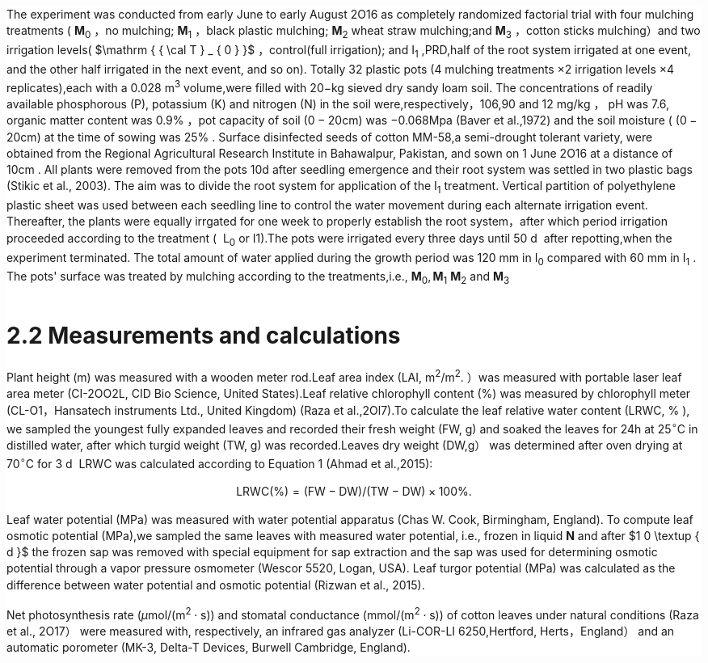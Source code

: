 The experiment was conducted from early June to early August 2O16 as completely randomized factorial trial with four mulching treatments ( $\mathbf { M } _ { 0 }$ ，no mulching; $\mathbf { M } _ { 1 }$ ，black plastic mulching; $\mathbf { M } _ { 2 }$ wheat straw mulching;and $\mathbf { M } _ { 3 }$ ，cotton sticks mulching）and two irrigation levels( $\mathrm { { \cal T } _ { 0 } }$ ，control(full irrigation); and $\mathrm { I } _ { 1 }$ ,PRD,half of the root system irrigated at one event, and the other half irrigated in the next event, and so on). Totally 32 plastic pots (4 mulching treatments $\times 2$ irrigation levels $\times 4$ replicates),each with a $0 . 0 2 8 ~ \mathrm { m } ^ { 3 }$ volume,were filled with $2 0 \mathrm { - k g }$ sieved dry sandy loam soil. The concentrations of readily available phosphorous (P), potassium (K) and nitrogen (N) in the soil were,respectively，106,90 and $1 2 ~ \mathrm { m g / k g }$ ， $\mathsf { p H }$ was 7.6, organic matter content was $0 . 9 \%$ ，pot capacity of soil $( 0 { - } 2 0 \mathrm { c m } )$ was $- 0 . 0 6 8 \mathrm { M p a }$ (Baver et al.,1972) and the soil moisture ( $( 0 { - } 2 0 \mathrm { c m } )$ at the time of sowing was $2 5 \%$ . Surface disinfected seeds of cotton MM-58,a semi-drought tolerant variety, were obtained from the Regional Agricultural Research Institute in Bahawalpur, Pakistan, and sown on 1 June 2O16 at a distance of $1 0 \mathrm { c m }$ . All plants were removed from the pots $1 0 \mathrm { d }$ after seedling emergence and their root system was settled in two plastic bags (Stikic et al., 2003). The aim was to divide the root system for application of the $\mathrm { I } _ { 1 }$ treatment. Vertical partition of polyethylene plastic sheet was used between each seedling line to control the water movement during each alternate irrigation event. Thereafter, the plants were equally irrgated for one week to properly establish the root system，after which period irrigation proceeded according to the treatment ( $\mathrm { { \ L _ { 0 } } }$ or I1).The pots were irrigated every three days until $5 0 \mathrm { ~ d ~ }$ after repotting,when the experiment terminated. The total amount of water applied during the growth period was $1 2 0 ~ \mathrm { { m m } }$ in $\mathrm { I } _ { 0 }$ compared with $6 0 ~ \mathrm { m m }$ in $\mathrm { I } _ { 1 }$ . The pots' surface was treated by mulching according to the treatments,i.e., $\mathbf { M } _ { 0 } , \mathbf { M } _ { 1 }$ $\mathbf { M } _ { 2 }$ and $\mathbf { M } _ { 3 }$

# 2.2 Measurements and calculations

Plant height $\mathrm { ( m ) }$ was measured with a wooden meter rod.Leaf area index (LAI, $\mathrm { m } ^ { 2 } / \mathrm { m } ^ { 2 } .$ ）was measured with portable laser leaf area meter (CI-2OO2L, CID Bio Science, United States).Leaf relative chlorophyll content $( \% )$ was measured by chlorophyll meter (CL-O1，Hansatech instruments Ltd., United Kingdom) (Raza et al.,2Ol7).To calculate the leaf relative water content (LRWC, $\%$ ), we sampled the youngest fully expanded leaves and recorded their fresh weight (FW, g) and soaked the leaves for $2 4 \mathrm { h }$ at $2 5 ^ { \circ } \mathrm { C }$ in distilled water, after which turgid weight (TW, g) was recorded.Leaves dry weight (DW,g） was determined after oven drying at $7 0 ^ { \circ } \mathrm { C }$ for $3 \mathrm { ~ d ~ }$ LRWC was calculated according to Equation 1 (Ahmad et al.,2015):

$$
\scriptstyle \mathrm { L R W C } ( \mathcal { \% } ) = ( \mathrm { F W - D W } ) / ( \mathrm { T W - D W } ) \times 1 0 0 \% .
$$

Leaf water potential (MPa) was measured with water potential apparatus (Chas W. Cook, Birmingham, England). To compute leaf osmotic potential (MPa),we sampled the same leaves with measured water potential, i.e., frozen in liquid $\mathbf { N }$ and after $1 0 \textup { d }$ the frozen sap was removed with special equipment for sap extraction and the sap was used for determining osmotic potential through a vapor pressure osmometer (Wescor 5520, Logan, USA). Leaf turgor potential (MPa) was calculated as the difference between water potential and osmotic potential (Rizwan et al., 2015).

Net photosynthesis rate $( \mu \mathrm { m o l } / ( \mathrm { m } ^ { 2 } { \cdot } \mathrm { s } ) )$ and stomatal conductance $( { \mathrm { m m o l } } / ( { \mathrm { m } } ^ { 2 } { \cdot } { \mathrm { s } } ) )$ of cotton leaves under natural conditions (Raza et al., 2O17） were measured with, respectively, an infrared gas analyzer (Li-COR-LI 6250,Hertford, Herts，England） and an automatic porometer (MK-3, Delta-T Devices, Burwell Cambridge, England).
